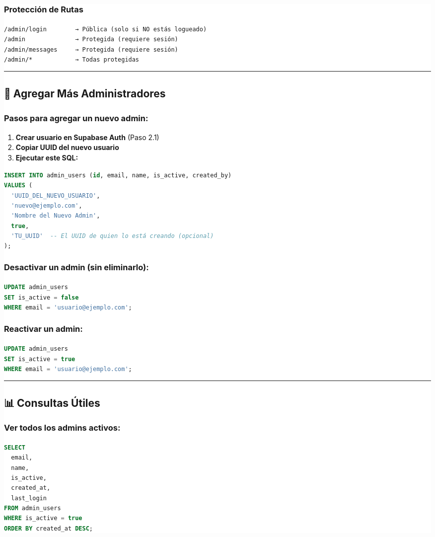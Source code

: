 ### Protección de Rutas

```
/admin/login        → Pública (solo si NO estás logueado)
/admin              → Protegida (requiere sesión)
/admin/messages     → Protegida (requiere sesión)
/admin/*            → Todas protegidas
```

---

## 🔑 Agregar Más Administradores

### Pasos para agregar un nuevo admin:

1. **Crear usuario en Supabase Auth** (Paso 2.1)
2. **Copiar UUID del nuevo usuario**
3. **Ejecutar este SQL:**

```sql
INSERT INTO admin_users (id, email, name, is_active, created_by)
VALUES (
  'UUID_DEL_NUEVO_USUARIO',
  'nuevo@ejemplo.com',
  'Nombre del Nuevo Admin',
  true,
  'TU_UUID'  -- El UUID de quien lo está creando (opcional)
);
```

### Desactivar un admin (sin eliminarlo):

```sql
UPDATE admin_users
SET is_active = false
WHERE email = 'usuario@ejemplo.com';
```

### Reactivar un admin:

```sql
UPDATE admin_users
SET is_active = true
WHERE email = 'usuario@ejemplo.com';
```

---

## 📊 Consultas Útiles

### Ver todos los admins activos:

```sql
SELECT 
  email,
  name,
  is_active,
  created_at,
  last_login
FROM admin_users
WHERE is_active = true
ORDER BY created_at DESC;
```
